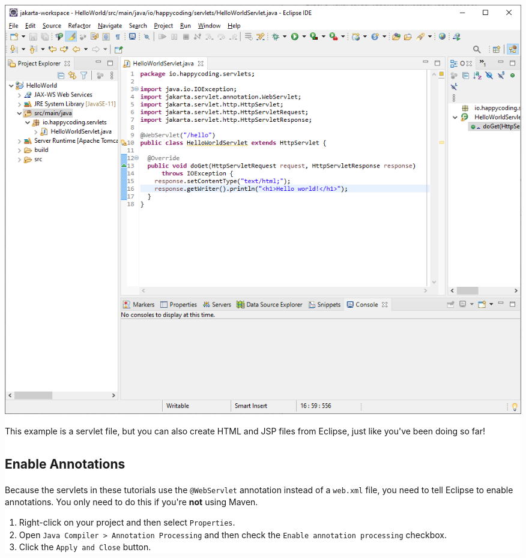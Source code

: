 ![project after setup](/tutorials/java-server/images/eclipse-ee-10.png)

This example is a servlet file, but you can also create HTML and JSP files from Eclipse, just like you've been doing so far!

## Enable Annotations

Because the servlets in these tutorials use the `@WebServlet` annotation instead of a `web.xml` file, you need to tell Eclipse to enable annotations. You only need to do this if you're **not** using Maven.

1. Right-click on your project and then select `Properties`.
2. Open `Java Compiler > Annotation Processing` and then check the `Enable annotation processing` checkbox.
3. Click the `Apply and Close` button.
